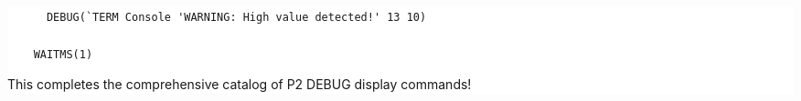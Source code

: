 ```spin2
      DEBUG(`TERM Console 'WARNING: High value detected!' 13 10)
    
    WAITMS(1)
```

This completes the comprehensive catalog of P2 DEBUG display commands!
